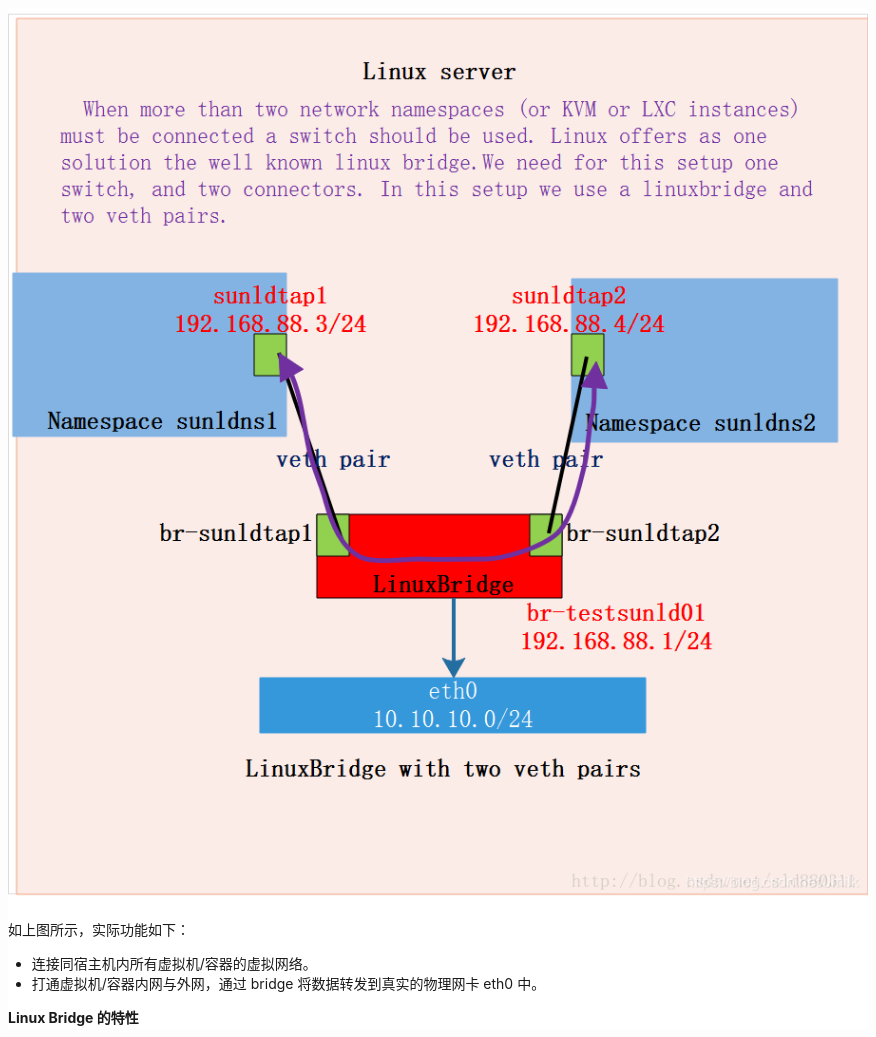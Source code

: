 ![](pic/BridgeApplicationScenario.png)

如上图所示，实际功能如下：
- 连接同宿主机内所有虚拟机/容器的虚拟网络。
- 打通虚拟机/容器内网与外网，通过 bridge 将数据转发到真实的物理网卡 eth0 中。

**Linux Bridge 的特性**
